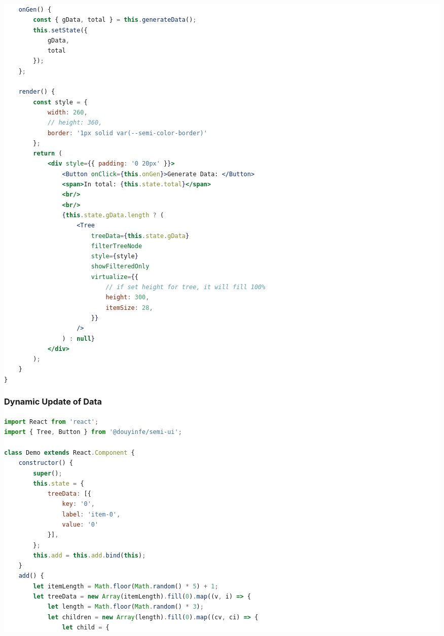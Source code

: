 ```jsx live=true
    onGen() {
        const { gData, total } = this.generateData();
        this.setState({
            gData,
            total
        });
    };
  
    render() {
        const style = {
            width: 260,
            // height: 360,
            border: '1px solid var(--semi-color-border)'
        };
        return (
            <div style={{ padding: '0 20px' }}>
                <Button onClick={this.onGen}>Generate Data: </Button>
                <span>In total: {this.state.total}</span>
                <br/>
                <br/>
                {this.state.gData.length ? (
                    <Tree
                        treeData={this.state.gData}
                        filterTreeNode
                        style={style}
                        showFilteredOnly
                        virtualize={{
                            // if set height for tree, it will fill 100%
                            height: 300,
                            itemSize: 28,                    
                        }}
                    />
                ) : null}
            </div>
        );
    }
}
```

### Dynamic Update of Data

```jsx live=true
import React from 'react';
import { Tree, Button } from '@douyinfe/semi-ui';

class Demo extends React.Component {
    constructor() {
        super();
        this.state = {
            treeData: [{
                key: '0',
                label: 'item-0',
                value: '0'
            }],
        };
        this.add = this.add.bind(this);
    }
    add() {
        let itemLength = Math.floor(Math.random() * 5) + 1;
        let treeData = new Array(itemLength).fill(0).map((v, i) => {
            let length = Math.floor(Math.random() * 3);
            let children = new Array(length).fill(0).map((cv, ci) => {
                let child = {
```